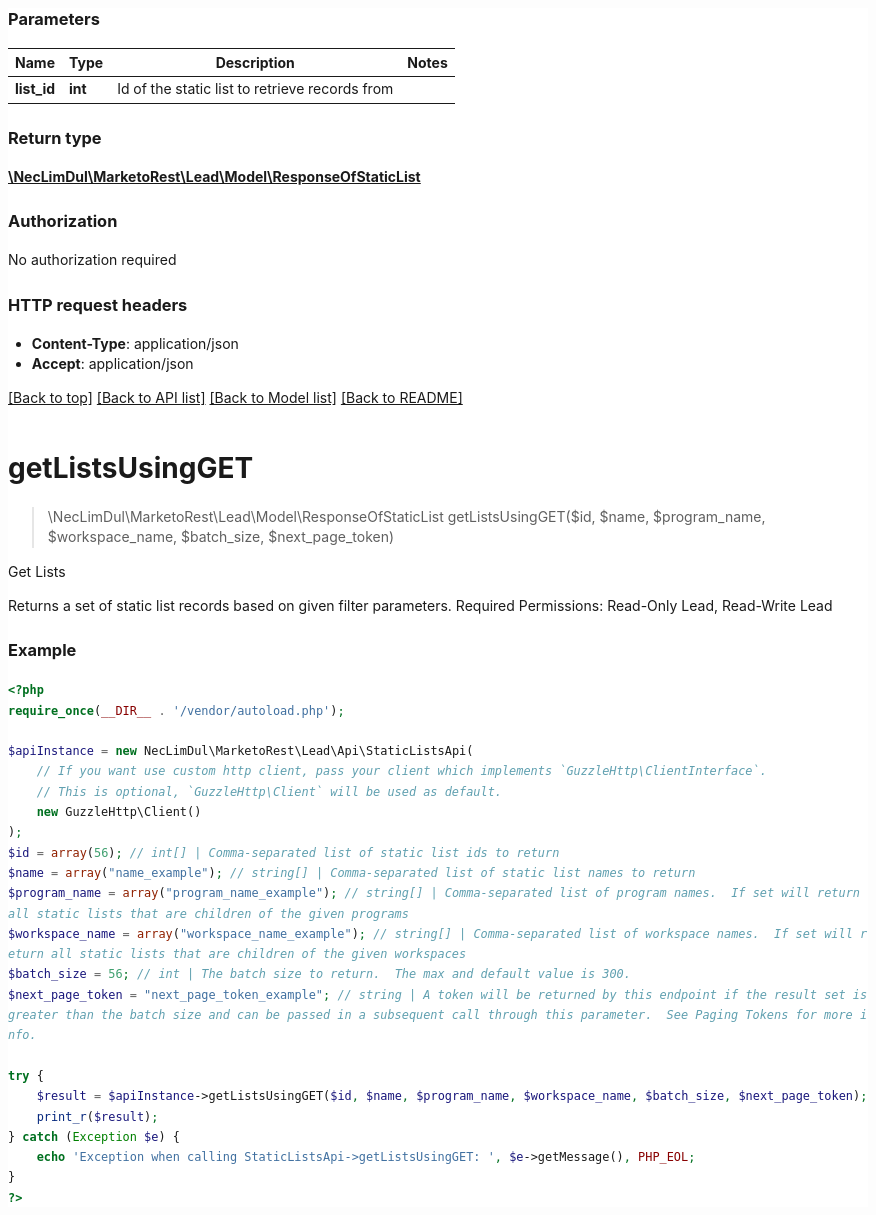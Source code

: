 ### Parameters

Name | Type | Description  | Notes
------------- | ------------- | ------------- | -------------
 **list_id** | **int**| Id of the static list to retrieve records from |

### Return type

[**\NecLimDul\MarketoRest\Lead\Model\ResponseOfStaticList**](../Model/ResponseOfStaticList.md)

### Authorization

No authorization required

### HTTP request headers

 - **Content-Type**: application/json
 - **Accept**: application/json

[[Back to top]](#) [[Back to API list]](../../README.md#documentation-for-api-endpoints) [[Back to Model list]](../../README.md#documentation-for-models) [[Back to README]](../../README.md)

# **getListsUsingGET**
> \NecLimDul\MarketoRest\Lead\Model\ResponseOfStaticList getListsUsingGET($id, $name, $program_name, $workspace_name, $batch_size, $next_page_token)

Get Lists

Returns a set of static list records based on given filter parameters. Required Permissions: Read-Only Lead, Read-Write Lead

### Example
```php
<?php
require_once(__DIR__ . '/vendor/autoload.php');

$apiInstance = new NecLimDul\MarketoRest\Lead\Api\StaticListsApi(
    // If you want use custom http client, pass your client which implements `GuzzleHttp\ClientInterface`.
    // This is optional, `GuzzleHttp\Client` will be used as default.
    new GuzzleHttp\Client()
);
$id = array(56); // int[] | Comma-separated list of static list ids to return
$name = array("name_example"); // string[] | Comma-separated list of static list names to return
$program_name = array("program_name_example"); // string[] | Comma-separated list of program names.  If set will return all static lists that are children of the given programs
$workspace_name = array("workspace_name_example"); // string[] | Comma-separated list of workspace names.  If set will return all static lists that are children of the given workspaces
$batch_size = 56; // int | The batch size to return.  The max and default value is 300.
$next_page_token = "next_page_token_example"; // string | A token will be returned by this endpoint if the result set is greater than the batch size and can be passed in a subsequent call through this parameter.  See Paging Tokens for more info.

try {
    $result = $apiInstance->getListsUsingGET($id, $name, $program_name, $workspace_name, $batch_size, $next_page_token);
    print_r($result);
} catch (Exception $e) {
    echo 'Exception when calling StaticListsApi->getListsUsingGET: ', $e->getMessage(), PHP_EOL;
}
?>
```
